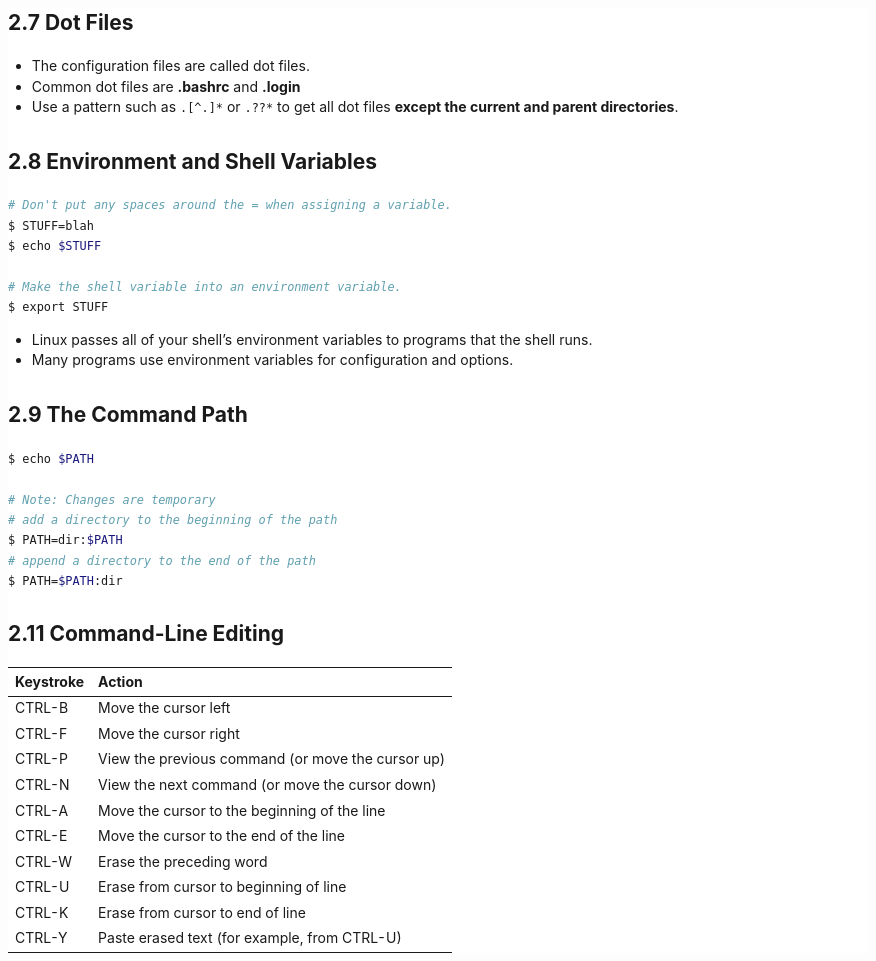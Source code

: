 ## 2.7 Dot Files

- The configuration files are called dot files.
- Common dot files are **.bashrc** and **.login**
- Use a pattern such as `.[^.]*` or `.??*` to get all dot files **except the current and parent directories**.

## 2.8 Environment and Shell Variables

```bash
# Don't put any spaces around the = when assigning a variable.
$ STUFF=blah
$ echo $STUFF

# Make the shell variable into an environment variable.
$ export STUFF
```

- Linux passes all of your shell’s environment variables to programs that the shell runs.
- Many programs use environment variables for configuration and options.

## 2.9 The Command Path

```bash
$ echo $PATH

# Note: Changes are temporary
# add a directory to the beginning of the path
$ PATH=dir:$PATH
# append a directory to the end of the path
$ PATH=$PATH:dir
```

## 2.11 Command-Line Editing

| Keystroke | Action                                            |
| :-------- | :------------------------------------------------ |
| CTRL-B    | Move the cursor left                              |
| CTRL-F    | Move the cursor right                             |
| CTRL-P    | View the previous command (or move the cursor up) |
| CTRL-N    | View the next command (or move the cursor down)   |
| CTRL-A    | Move the cursor to the beginning of the line      |
| CTRL-E    | Move the cursor to the end of the line            |
| CTRL-W    | Erase the preceding word                          |
| CTRL-U    | Erase from cursor to beginning of line            |
| CTRL-K    | Erase from cursor to end of line                  |
| CTRL-Y    | Paste erased text (for example, from CTRL-U)      |
